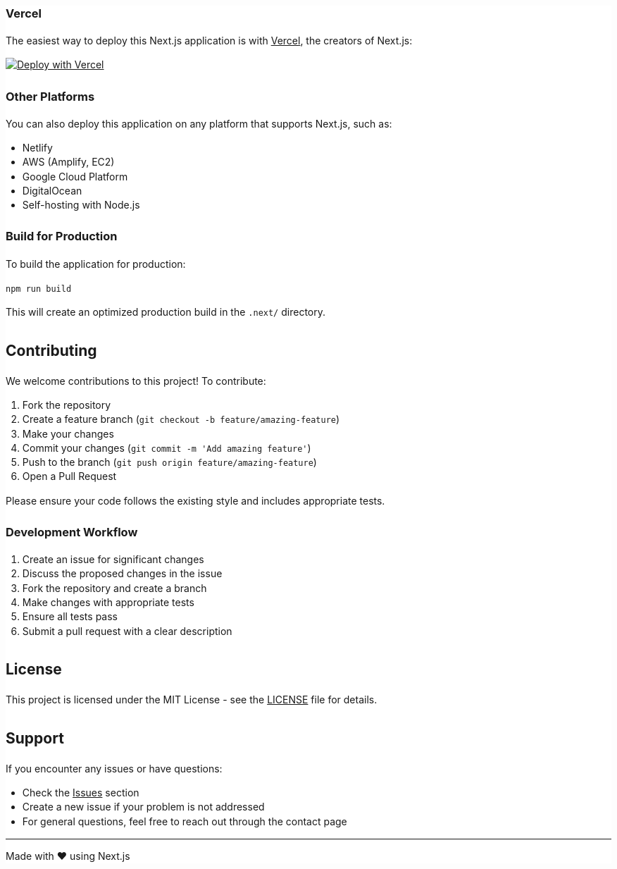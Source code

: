 ### Vercel

The easiest way to deploy this Next.js application is with [Vercel](https://vercel.com), the creators of Next.js:

[![Deploy with Vercel](https://vercel.com/button)](https://vercel.com/new/clone?repository-url=https://github.com/your-username/your-repo)

### Other Platforms

You can also deploy this application on any platform that supports Next.js, such as:

- Netlify
- AWS (Amplify, EC2)
- Google Cloud Platform
- DigitalOcean
- Self-hosting with Node.js

### Build for Production

To build the application for production:

```bash
npm run build
```

This will create an optimized production build in the `.next/` directory.

## Contributing

We welcome contributions to this project! To contribute:

1. Fork the repository
2. Create a feature branch (`git checkout -b feature/amazing-feature`)
3. Make your changes
4. Commit your changes (`git commit -m 'Add amazing feature'`)
5. Push to the branch (`git push origin feature/amazing-feature`)
6. Open a Pull Request

Please ensure your code follows the existing style and includes appropriate tests.

### Development Workflow

1. Create an issue for significant changes
2. Discuss the proposed changes in the issue
3. Fork the repository and create a branch
4. Make changes with appropriate tests
5. Ensure all tests pass
6. Submit a pull request with a clear description

## License

This project is licensed under the MIT License - see the [LICENSE](LICENSE) file for details.

## Support

If you encounter any issues or have questions:

- Check the [Issues](https://github.com/your-username/nextjs-app/issues) section
- Create a new issue if your problem is not addressed
- For general questions, feel free to reach out through the contact page

---

Made with ❤️ using Next.js
